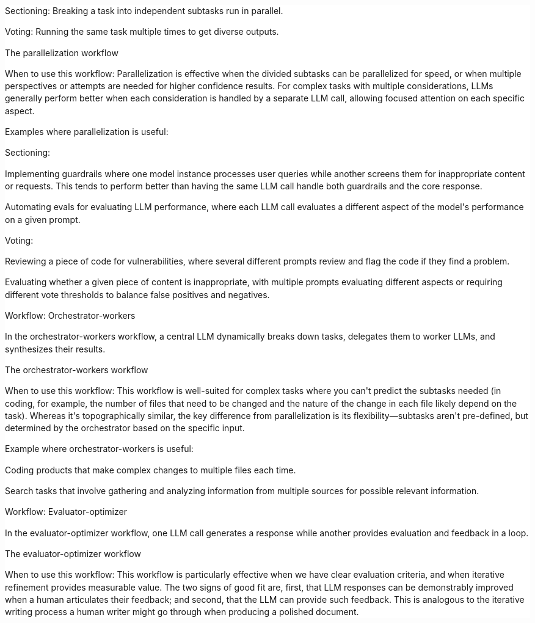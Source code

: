 Sectioning: Breaking a task into independent subtasks run in parallel.

Voting: Running the same task multiple times to get diverse outputs.

The parallelization workflow

When to use this workflow: Parallelization is effective when the divided subtasks can be parallelized for speed, or when multiple perspectives or attempts are needed for higher confidence results. For complex tasks with multiple considerations, LLMs generally perform better when each consideration is handled by a separate LLM call, allowing focused attention on each specific aspect.

Examples where parallelization is useful:

Sectioning:

Implementing guardrails where one model instance processes user queries while another screens them for inappropriate content or requests. This tends to perform better than having the same LLM call handle both guardrails and the core response.

Automating evals for evaluating LLM performance, where each LLM call evaluates a different aspect of the model's performance on a given prompt.

Voting:

Reviewing a piece of code for vulnerabilities, where several different prompts review and flag the code if they find a problem.

Evaluating whether a given piece of content is inappropriate, with multiple prompts evaluating different aspects or requiring different vote thresholds to balance false positives and negatives.

Workflow: Orchestrator-workers

In the orchestrator-workers workflow, a central LLM dynamically breaks down tasks, delegates them to worker LLMs, and synthesizes their results.

The orchestrator-workers workflow

When to use this workflow: This workflow is well-suited for complex tasks where you can't predict the subtasks needed (in coding, for example, the number of files that need to be changed and the nature of the change in each file likely depend on the task). Whereas it's topographically similar, the key difference from parallelization is its flexibility—subtasks aren't pre-defined, but determined by the orchestrator based on the specific input.

Example where orchestrator-workers is useful:

Coding products that make complex changes to multiple files each time.

Search tasks that involve gathering and analyzing information from multiple sources for possible relevant information.

Workflow: Evaluator-optimizer

In the evaluator-optimizer workflow, one LLM call generates a response while another provides evaluation and feedback in a loop.

The evaluator-optimizer workflow

When to use this workflow: This workflow is particularly effective when we have clear evaluation criteria, and when iterative refinement provides measurable value. The two signs of good fit are, first, that LLM responses can be demonstrably improved when a human articulates their feedback; and second, that the LLM can provide such feedback. This is analogous to the iterative writing process a human writer might go through when producing a polished document.
